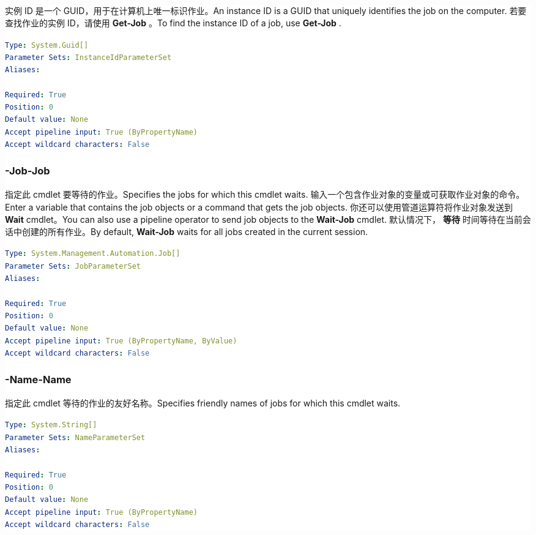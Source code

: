 <span data-ttu-id="ecd26-218">实例 ID 是一个 GUID，用于在计算机上唯一标识作业。</span><span class="sxs-lookup"><span data-stu-id="ecd26-218">An instance ID is a GUID that uniquely identifies the job on the computer.</span></span>
<span data-ttu-id="ecd26-219">若要查找作业的实例 ID，请使用 **Get-Job** 。</span><span class="sxs-lookup"><span data-stu-id="ecd26-219">To find the instance ID of a job, use **Get-Job** .</span></span>

```yaml
Type: System.Guid[]
Parameter Sets: InstanceIdParameterSet
Aliases:

Required: True
Position: 0
Default value: None
Accept pipeline input: True (ByPropertyName)
Accept wildcard characters: False
```

### <span data-ttu-id="ecd26-220">-Job</span><span class="sxs-lookup"><span data-stu-id="ecd26-220">-Job</span></span>

<span data-ttu-id="ecd26-221">指定此 cmdlet 要等待的作业。</span><span class="sxs-lookup"><span data-stu-id="ecd26-221">Specifies the jobs for which this cmdlet waits.</span></span>
<span data-ttu-id="ecd26-222">输入一个包含作业对象的变量或可获取作业对象的命令。</span><span class="sxs-lookup"><span data-stu-id="ecd26-222">Enter a variable that contains the job objects or a command that gets the job objects.</span></span>
<span data-ttu-id="ecd26-223">你还可以使用管道运算符将作业对象发送到 **Wait** cmdlet。</span><span class="sxs-lookup"><span data-stu-id="ecd26-223">You can also use a pipeline operator to send job objects to the **Wait-Job** cmdlet.</span></span>
<span data-ttu-id="ecd26-224">默认情况下， **等待** 时间等待在当前会话中创建的所有作业。</span><span class="sxs-lookup"><span data-stu-id="ecd26-224">By default, **Wait-Job** waits for all jobs created in the current session.</span></span>

```yaml
Type: System.Management.Automation.Job[]
Parameter Sets: JobParameterSet
Aliases:

Required: True
Position: 0
Default value: None
Accept pipeline input: True (ByPropertyName, ByValue)
Accept wildcard characters: False
```

### <span data-ttu-id="ecd26-225">-Name</span><span class="sxs-lookup"><span data-stu-id="ecd26-225">-Name</span></span>

<span data-ttu-id="ecd26-226">指定此 cmdlet 等待的作业的友好名称。</span><span class="sxs-lookup"><span data-stu-id="ecd26-226">Specifies friendly names of jobs for which this cmdlet waits.</span></span>

```yaml
Type: System.String[]
Parameter Sets: NameParameterSet
Aliases:

Required: True
Position: 0
Default value: None
Accept pipeline input: True (ByPropertyName)
Accept wildcard characters: False
```
